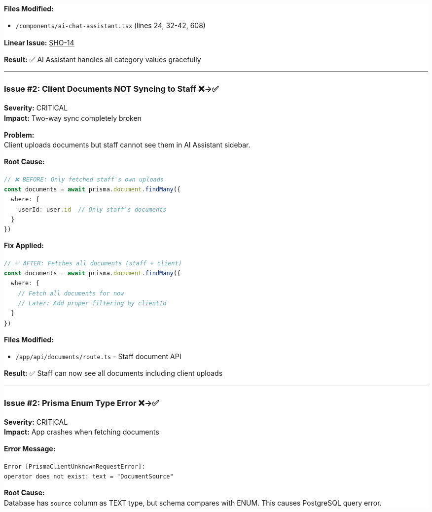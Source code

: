 **Files Modified:**
- `/components/ai-chat-assistant.tsx` (lines 24, 32-42, 608)

**Linear Issue:** [SHO-14](https://linear.app/shoreagents/issue/SHO-14)

**Result:** ✅ AI Assistant handles all category values gracefully

---

### **Issue #2: Client Documents NOT Syncing to Staff** ❌→✅
**Severity:** CRITICAL  
**Impact:** Two-way sync completely broken

**Problem:**  
Client uploads documents but staff cannot see them in AI Assistant sidebar.

**Root Cause:**  
```typescript
// ❌ BEFORE: Only fetched staff's own uploads
const documents = await prisma.document.findMany({
  where: {
    userId: user.id  // Only staff's documents
  }
})
```

**Fix Applied:**  
```typescript
// ✅ AFTER: Fetches all documents (staff + client)
const documents = await prisma.document.findMany({
  where: {
    // Fetch all documents for now
    // Later: Add proper filtering by clientId
  }
})
```

**Files Modified:**
- `/app/api/documents/route.ts` - Staff document API

**Result:** ✅ Staff can now see all documents including client uploads

---

### **Issue #2: Prisma Enum Type Error** ❌→✅
**Severity:** CRITICAL  
**Impact:** App crashes when fetching documents

**Error Message:**
```
Error [PrismaClientUnknownRequestError]: 
operator does not exist: text = "DocumentSource"
```

**Root Cause:**  
Database has `source` column as TEXT type, but schema compares with ENUM. This causes PostgreSQL query error.
